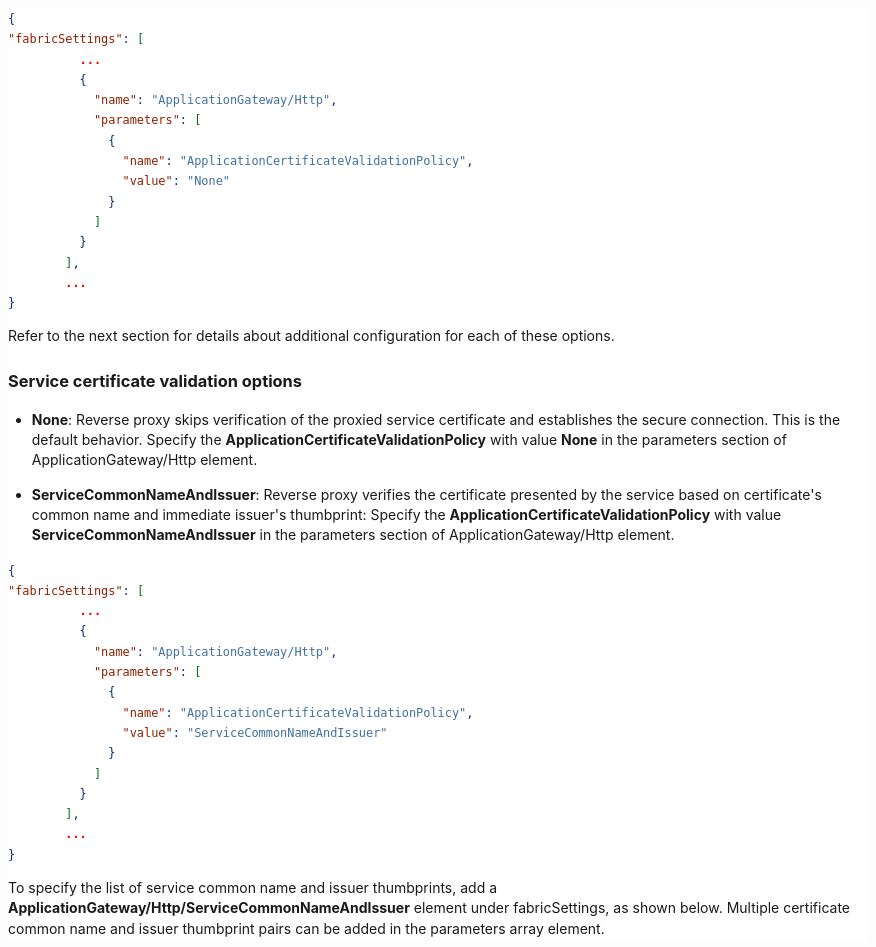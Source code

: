 ```json
{
"fabricSettings": [
          ...
          {
            "name": "ApplicationGateway/Http",
            "parameters": [
              {
                "name": "ApplicationCertificateValidationPolicy",
                "value": "None"
              }
            ]
          }
        ],
        ...
}
```

Refer to the next section for details about additional configuration for each of these options.

### Service certificate validation options 

- **None**: Reverse proxy skips verification of the proxied service certificate and establishes the secure connection. This is the default behavior.
Specify the **ApplicationCertificateValidationPolicy** with value **None** in the parameters section of ApplicationGateway/Http element.

- **ServiceCommonNameAndIssuer**: Reverse proxy verifies the certificate presented by the service based on certificate's common name and immediate issuer's thumbprint:
Specify the **ApplicationCertificateValidationPolicy** with value **ServiceCommonNameAndIssuer** in the parameters section of ApplicationGateway/Http element.

```json
{
"fabricSettings": [
          ...
          {
            "name": "ApplicationGateway/Http",
            "parameters": [
              {
                "name": "ApplicationCertificateValidationPolicy",
                "value": "ServiceCommonNameAndIssuer"
              }
            ]
          }
        ],
        ...
}
```

To specify the list of service common name and issuer thumbprints, add a **ApplicationGateway/Http/ServiceCommonNameAndIssuer** element under fabricSettings, as shown below. Multiple certificate common name and issuer thumbprint pairs can be added in the parameters array element. 
